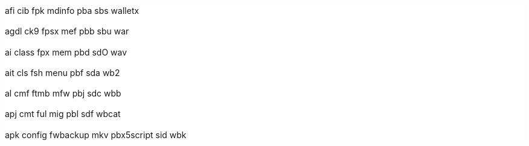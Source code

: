 
afi
cib
fpk
mdinfo
pba
sbs
walletx


agdl
ck9
fpsx
mef
pbb
sbu
war


ai
class
fpx
mem
pbd
sdO
wav


ait
cls
fsh
menu
pbf
sda
wb2


al
cmf
ftmb
mfw
pbj
sdc
wbb


apj
cmt
ful
mig
pbl
sdf
wbcat


apk
config
fwbackup
mkv
pbx5script
sid
wbk
